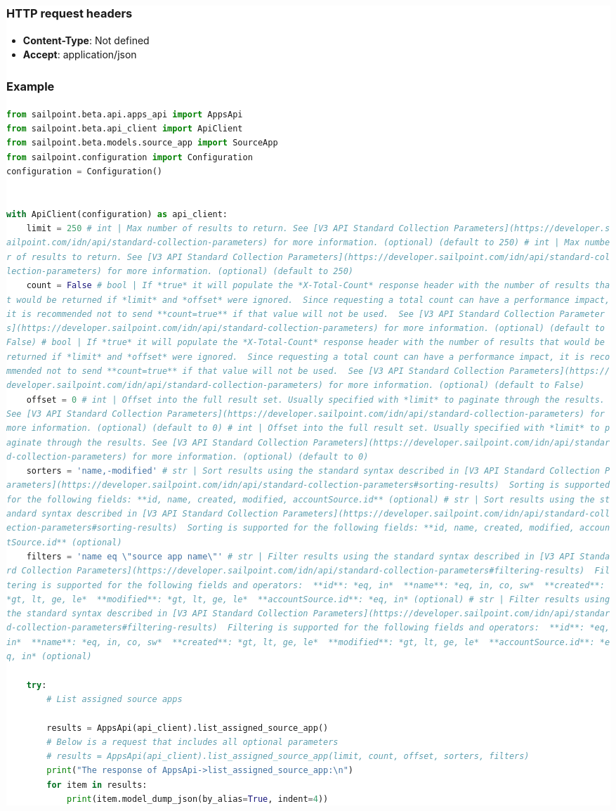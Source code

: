 ### HTTP request headers
 - **Content-Type**: Not defined
 - **Accept**: application/json

### Example

```python
from sailpoint.beta.api.apps_api import AppsApi
from sailpoint.beta.api_client import ApiClient
from sailpoint.beta.models.source_app import SourceApp
from sailpoint.configuration import Configuration
configuration = Configuration()


with ApiClient(configuration) as api_client:
    limit = 250 # int | Max number of results to return. See [V3 API Standard Collection Parameters](https://developer.sailpoint.com/idn/api/standard-collection-parameters) for more information. (optional) (default to 250) # int | Max number of results to return. See [V3 API Standard Collection Parameters](https://developer.sailpoint.com/idn/api/standard-collection-parameters) for more information. (optional) (default to 250)
    count = False # bool | If *true* it will populate the *X-Total-Count* response header with the number of results that would be returned if *limit* and *offset* were ignored.  Since requesting a total count can have a performance impact, it is recommended not to send **count=true** if that value will not be used.  See [V3 API Standard Collection Parameters](https://developer.sailpoint.com/idn/api/standard-collection-parameters) for more information. (optional) (default to False) # bool | If *true* it will populate the *X-Total-Count* response header with the number of results that would be returned if *limit* and *offset* were ignored.  Since requesting a total count can have a performance impact, it is recommended not to send **count=true** if that value will not be used.  See [V3 API Standard Collection Parameters](https://developer.sailpoint.com/idn/api/standard-collection-parameters) for more information. (optional) (default to False)
    offset = 0 # int | Offset into the full result set. Usually specified with *limit* to paginate through the results. See [V3 API Standard Collection Parameters](https://developer.sailpoint.com/idn/api/standard-collection-parameters) for more information. (optional) (default to 0) # int | Offset into the full result set. Usually specified with *limit* to paginate through the results. See [V3 API Standard Collection Parameters](https://developer.sailpoint.com/idn/api/standard-collection-parameters) for more information. (optional) (default to 0)
    sorters = 'name,-modified' # str | Sort results using the standard syntax described in [V3 API Standard Collection Parameters](https://developer.sailpoint.com/idn/api/standard-collection-parameters#sorting-results)  Sorting is supported for the following fields: **id, name, created, modified, accountSource.id** (optional) # str | Sort results using the standard syntax described in [V3 API Standard Collection Parameters](https://developer.sailpoint.com/idn/api/standard-collection-parameters#sorting-results)  Sorting is supported for the following fields: **id, name, created, modified, accountSource.id** (optional)
    filters = 'name eq \"source app name\"' # str | Filter results using the standard syntax described in [V3 API Standard Collection Parameters](https://developer.sailpoint.com/idn/api/standard-collection-parameters#filtering-results)  Filtering is supported for the following fields and operators:  **id**: *eq, in*  **name**: *eq, in, co, sw*  **created**: *gt, lt, ge, le*  **modified**: *gt, lt, ge, le*  **accountSource.id**: *eq, in* (optional) # str | Filter results using the standard syntax described in [V3 API Standard Collection Parameters](https://developer.sailpoint.com/idn/api/standard-collection-parameters#filtering-results)  Filtering is supported for the following fields and operators:  **id**: *eq, in*  **name**: *eq, in, co, sw*  **created**: *gt, lt, ge, le*  **modified**: *gt, lt, ge, le*  **accountSource.id**: *eq, in* (optional)

    try:
        # List assigned source apps
        
        results = AppsApi(api_client).list_assigned_source_app()
        # Below is a request that includes all optional parameters
        # results = AppsApi(api_client).list_assigned_source_app(limit, count, offset, sorters, filters)
        print("The response of AppsApi->list_assigned_source_app:\n")
        for item in results:
            print(item.model_dump_json(by_alias=True, indent=4))
```